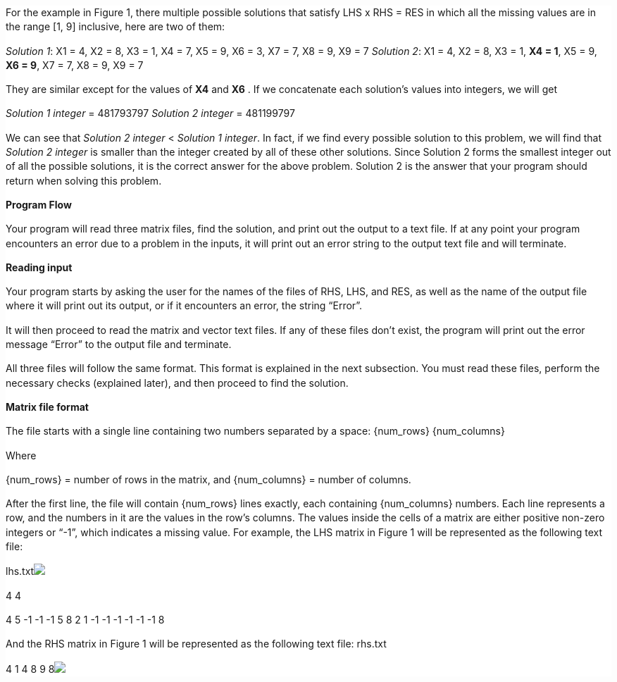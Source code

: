 For the example in Figure 1, there multiple possible solutions that satisfy LHS x RHS = RES in which all the missing values are in the range [1, 9] inclusive, here are two of them:

*Solution 1*: X1 = 4, X2 = 8, X3 = 1, X4 = 7, X5 = 9, X6 = 3, X7 = 7, X8 = 9, X9 = 7 *Solution 2*: X1 = 4, X2 = 8, X3 = 1, **X4 = 1**, X5 = 9, **X6 = 9**, X7 = 7, X8 = 9, X9 = 7

They are similar except for the values of **X4** and **X6** . If we concatenate each solution’s values into integers, we will get

*Solution 1 integer* = 481793797 *Solution 2 integer* = 481199797

We can see that *Solution 2 integer* < *Solution 1 integer*. In fact, if we find every possible solution to this problem, we will find that *Solution 2 integer* is smaller than the integer created by all of these other solutions. Since Solution 2 forms the smallest integer out of all the possible solutions, it is the correct answer for the above problem. Solution 2 is the answer that your program should return when solving this problem.

**Program Flow**

Your program will read three matrix files, find the solution, and print out the output to a text file. If at any point your program encounters an error due to a problem in the inputs, it will print out an error string to the output text file and will terminate.

**Reading input**

Your program starts by asking the user for the names of the files of RHS, LHS, and RES, as well as the name of the output file where it will print out its output, or if it encounters an error, the string “Error”.

It will then proceed to read the matrix and vector text files. If any of these files don’t exist, the program will print out the error message “Error” to the output file and terminate.

All three files will follow the same format. This format is explained in the next subsection. You must read these files, perform the necessary checks (explained later), and then proceed to find the solution.

**Matrix file format**

The file starts with a single line containing two numbers separated by a space: {num\_rows} {num\_columns}

Where

{num\_rows} = number of rows in the matrix, and {num\_columns} = number of columns.

After the first line, the file will contain {num\_rows} lines exactly, each containing {num\_columns} numbers. Each line represents a row, and the numbers in it are the values in the row’s columns. The values inside the cells of a matrix are either positive non-zero integers or “-1”, which indicates a missing value. For example, the LHS matrix in Figure 1 will be represented as the following text file:

lhs.txt![](Aspose.Words.e4d1087c-4529-454b-ae61-f87b6affc253.003.png)

4 4

4 5 -1 -1 -1 5 8 2 1 -1 -1 -1 -1 -1 -1 8

And the RHS matrix in Figure 1 will be represented as the following text file: rhs.txt

4 1 4 8 9 8![](Aspose.Words.e4d1087c-4529-454b-ae61-f87b6affc253.003.png)
